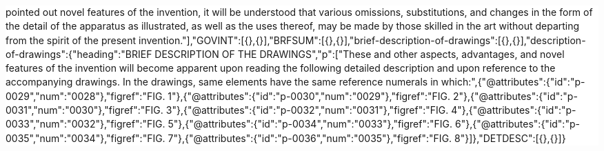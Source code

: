 pointed out novel features of the invention, it will be understood that various omissions, substitutions, and changes in the form of the detail of the apparatus as illustrated, as well as the uses thereof, may be made by those skilled in the art without departing from the spirit of the present invention."],"GOVINT":[{},{}],"BRFSUM":[{},{}],"brief-description-of-drawings":[{},{}],"description-of-drawings":{"heading":"BRIEF DESCRIPTION OF THE DRAWINGS","p":["These and other aspects, advantages, and novel features of the invention will become apparent upon reading the following detailed description and upon reference to the accompanying drawings. In the drawings, same elements have the same reference numerals in which:",{"@attributes":{"id":"p-0029","num":"0028"},"figref":"FIG. 1"},{"@attributes":{"id":"p-0030","num":"0029"},"figref":"FIG. 2"},{"@attributes":{"id":"p-0031","num":"0030"},"figref":"FIG. 3"},{"@attributes":{"id":"p-0032","num":"0031"},"figref":"FIG. 4"},{"@attributes":{"id":"p-0033","num":"0032"},"figref":"FIG. 5"},{"@attributes":{"id":"p-0034","num":"0033"},"figref":"FIG. 6"},{"@attributes":{"id":"p-0035","num":"0034"},"figref":"FIG. 7"},{"@attributes":{"id":"p-0036","num":"0035"},"figref":"FIG. 8"}]},"DETDESC":[{},{}]}

